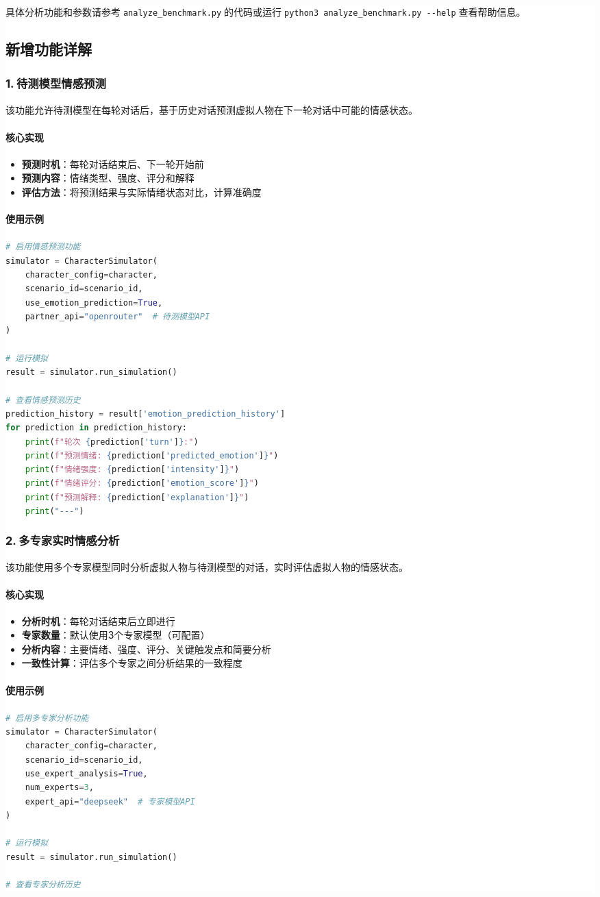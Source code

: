 具体分析功能和参数请参考 `analyze_benchmark.py` 的代码或运行 `python3 analyze_benchmark.py --help` 查看帮助信息。

## 新增功能详解

### 1. 待测模型情感预测

该功能允许待测模型在每轮对话后，基于历史对话预测虚拟人物在下一轮对话中可能的情感状态。

#### 核心实现

- **预测时机**：每轮对话结束后、下一轮开始前
- **预测内容**：情绪类型、强度、评分和解释
- **评估方法**：将预测结果与实际情绪状态对比，计算准确度

#### 使用示例

```python
# 启用情感预测功能
simulator = CharacterSimulator(
    character_config=character,
    scenario_id=scenario_id,
    use_emotion_prediction=True,
    partner_api="openrouter"  # 待测模型API
)

# 运行模拟
result = simulator.run_simulation()

# 查看情感预测历史
prediction_history = result['emotion_prediction_history']
for prediction in prediction_history:
    print(f"轮次 {prediction['turn']}:")
    print(f"预测情绪: {prediction['predicted_emotion']}")
    print(f"情绪强度: {prediction['intensity']}")
    print(f"情绪评分: {prediction['emotion_score']}")
    print(f"预测解释: {prediction['explanation']}")
    print("---")
```

### 2. 多专家实时情感分析

该功能使用多个专家模型同时分析虚拟人物与待测模型的对话，实时评估虚拟人物的情感状态。

#### 核心实现

- **分析时机**：每轮对话结束后立即进行
- **专家数量**：默认使用3个专家模型（可配置）
- **分析内容**：主要情绪、强度、评分、关键触发点和简要分析
- **一致性计算**：评估多个专家之间分析结果的一致程度

#### 使用示例

```python
# 启用多专家分析功能
simulator = CharacterSimulator(
    character_config=character,
    scenario_id=scenario_id,
    use_expert_analysis=True,
    num_experts=3,
    expert_api="deepseek"  # 专家模型API
)

# 运行模拟
result = simulator.run_simulation()

# 查看专家分析历史
```